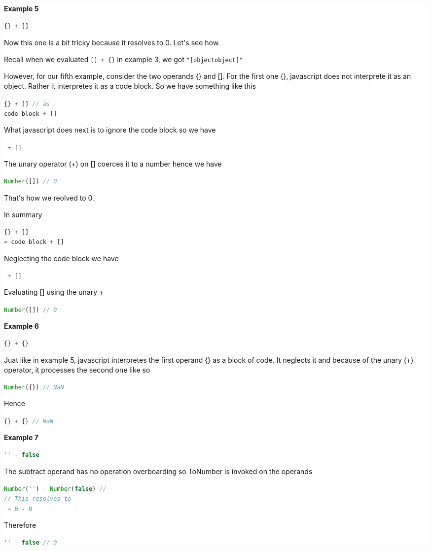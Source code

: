 **Example 5**
```js
{} + []
```
Now this one is a bit tricky because it resolves to 0. Let's see how.

Recall when we evaluated `[] + {}` in example 3, we got `"[objectobject]"`

However, for our fifth example, consider the two operands {} and []. For the first one {}, javascript does not interprete it as an object. Rather it interpretes it as a code block. So we have something like this

```js
{} + [] // as
code block + []
```

What javascript does next is to ignore the code block so we have
```js
 + []
```

The unary operator (+) on [] coerces it to a number hence we have 
```js
Number([]) // 0
```
That's how we reolved to 0.

In summary
```js
{} + []
= code block + [] 
```
Neglecting the code block we have
```js
 + []
```

Evaluating [] using the unary +

```js
Number([]) // 0
``` 

**Example 6**
```js
{} + {}
```
Juat like in example 5, javascript interpretes the first operand {} as a block of code. It neglects it and because of the unary (+) operator, it processes the second one like so
```js
Number({}) // NaN
```
Hence 
```js
{} + {} // NaN
```

**Example 7**
```js
'' - false
```
The subtract operand has no operation overboarding so ToNumber is invoked on the operands
```js
Number('') - Number(false) //
// This resolves to
 = 0 - 0 
 ```
 Therefore
```js
'' - false // 0
```



